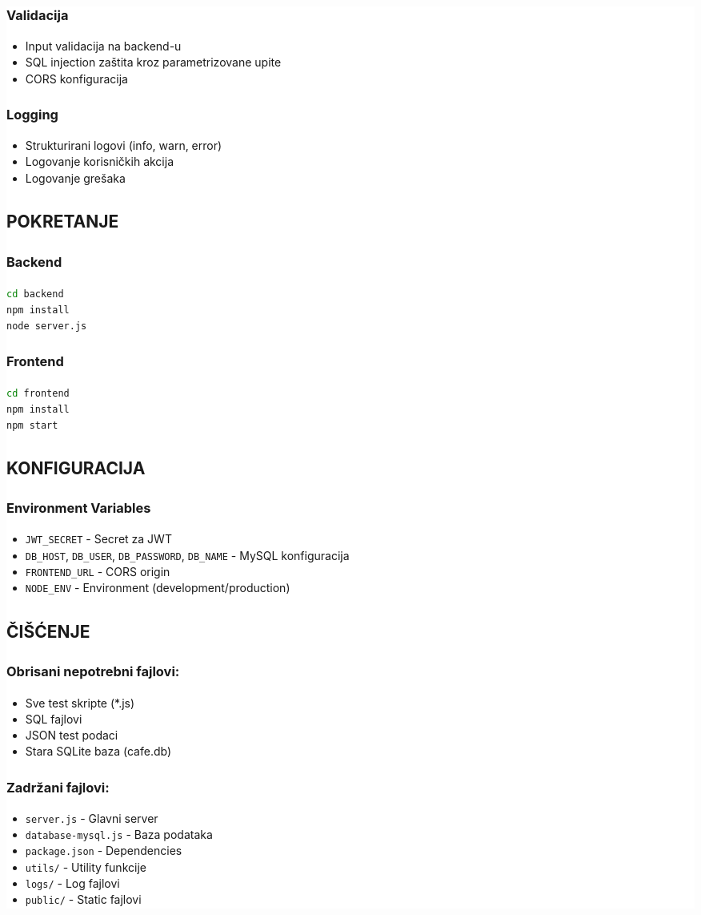 ### Validacija
- Input validacija na backend-u
- SQL injection zaštita kroz parametrizovane upite
- CORS konfiguracija

### Logging
- Strukturirani logovi (info, warn, error)
- Logovanje korisničkih akcija
- Logovanje grešaka

## POKRETANJE

### Backend
```bash
cd backend
npm install
node server.js
```

### Frontend
```bash
cd frontend
npm install
npm start
```

## KONFIGURACIJA

### Environment Variables
- `JWT_SECRET` - Secret za JWT
- `DB_HOST`, `DB_USER`, `DB_PASSWORD`, `DB_NAME` - MySQL konfiguracija
- `FRONTEND_URL` - CORS origin
- `NODE_ENV` - Environment (development/production)

## ČIŠĆENJE

### Obrisani nepotrebni fajlovi:
- Sve test skripte (*.js)
- SQL fajlovi
- JSON test podaci
- Stara SQLite baza (cafe.db)

### Zadržani fajlovi:
- `server.js` - Glavni server
- `database-mysql.js` - Baza podataka
- `package.json` - Dependencies
- `utils/` - Utility funkcije
- `logs/` - Log fajlovi
- `public/` - Static fajlovi
